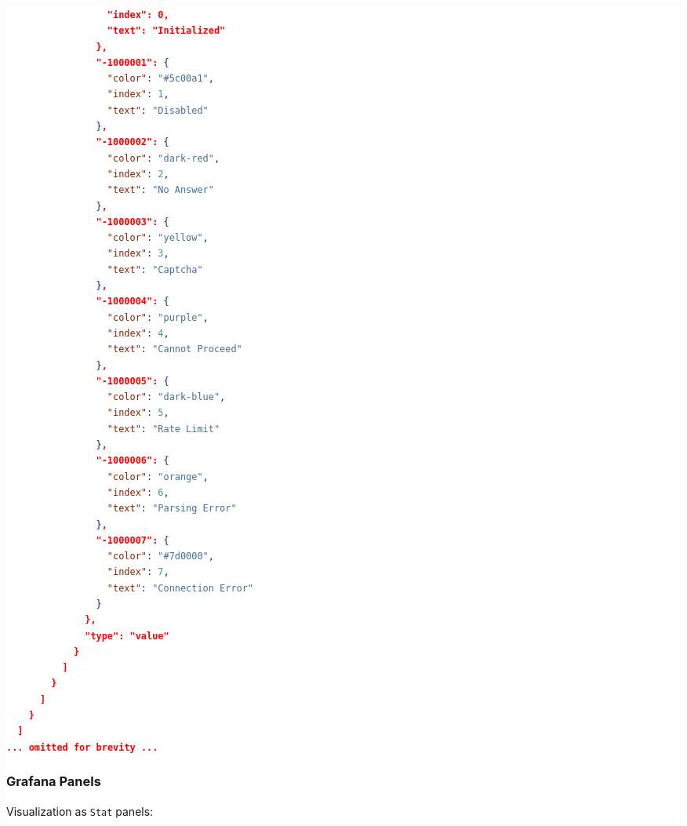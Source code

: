 ```json
                  "index": 0,
                  "text": "Initialized"
                },
                "-1000001": {
                  "color": "#5c00a1",
                  "index": 1,
                  "text": "Disabled"
                },
                "-1000002": {
                  "color": "dark-red",
                  "index": 2,
                  "text": "No Answer"
                },
                "-1000003": {
                  "color": "yellow",
                  "index": 3,
                  "text": "Captcha"
                },
                "-1000004": {
                  "color": "purple",
                  "index": 4,
                  "text": "Cannot Proceed"
                },
                "-1000005": {
                  "color": "dark-blue",
                  "index": 5,
                  "text": "Rate Limit"
                },
                "-1000006": {
                  "color": "orange",
                  "index": 6,
                  "text": "Parsing Error"
                },
                "-1000007": {
                  "color": "#7d0000",
                  "index": 7,
                  "text": "Connection Error"
                }
              },
              "type": "value"
            }
          ]
        }
      ]
    }
  ]
... omitted for brevity ...
```

### Grafana Panels
Visualization as `Stat` panels: